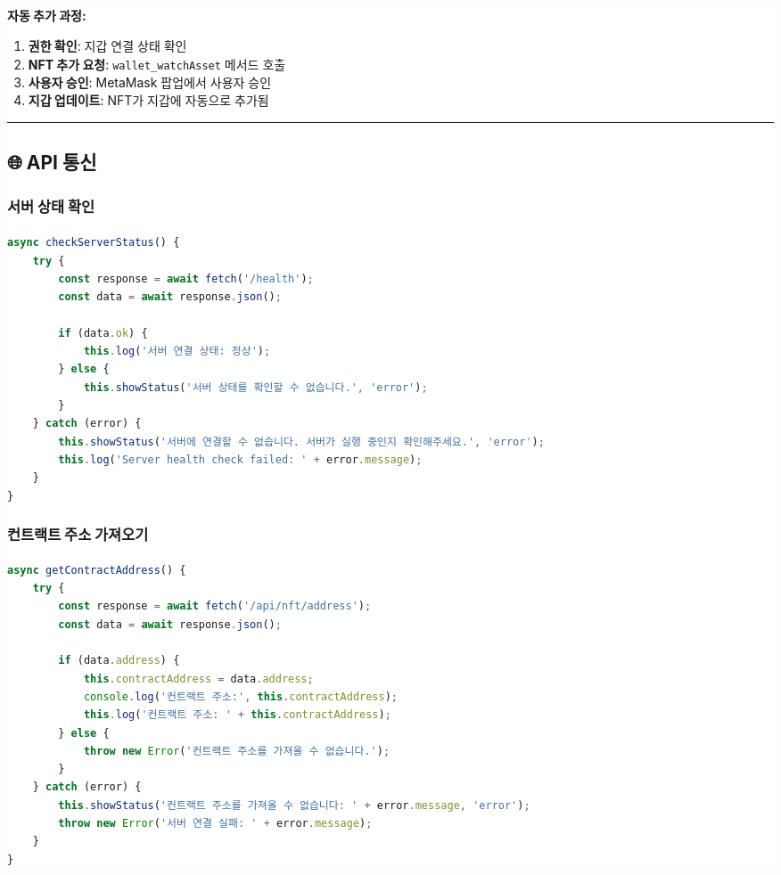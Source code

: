 **자동 추가 과정:**
1. **권한 확인**: 지갑 연결 상태 확인
2. **NFT 추가 요청**: `wallet_watchAsset` 메서드 호출
3. **사용자 승인**: MetaMask 팝업에서 사용자 승인
4. **지갑 업데이트**: NFT가 지갑에 자동으로 추가됨

---

## 🌐 API 통신

### 서버 상태 확인

```javascript
async checkServerStatus() {
    try {
        const response = await fetch('/health');
        const data = await response.json();
        
        if (data.ok) {
            this.log('서버 연결 상태: 정상');
        } else {
            this.showStatus('서버 상태를 확인할 수 없습니다.', 'error');
        }
    } catch (error) {
        this.showStatus('서버에 연결할 수 없습니다. 서버가 실행 중인지 확인해주세요.', 'error');
        this.log('Server health check failed: ' + error.message);
    }
}
```

### 컨트랙트 주소 가져오기

```javascript
async getContractAddress() {
    try {
        const response = await fetch('/api/nft/address');
        const data = await response.json();
        
        if (data.address) {
            this.contractAddress = data.address;
            console.log('컨트랙트 주소:', this.contractAddress);
            this.log('컨트랙트 주소: ' + this.contractAddress);
        } else {
            throw new Error('컨트랙트 주소를 가져올 수 없습니다.');
        }
    } catch (error) {
        this.showStatus('컨트랙트 주소를 가져올 수 없습니다: ' + error.message, 'error');
        throw new Error('서버 연결 실패: ' + error.message);
    }
}
```
